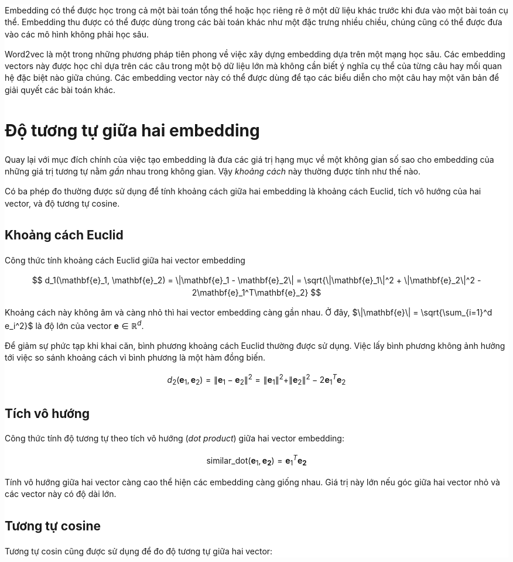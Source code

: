 Embedding có thể được học trong cả một bài toán tổng thể hoặc học riêng rẽ ở một dữ liệu khác trước khi đưa vào một bài toán cụ thể. Embedding thu được có thể được dùng trong các bài toán khác như một đặc trưng nhiều chiều, chúng cũng có thể được đưa vào các mô hình không phải học sâu.

Word2vec là một trong những phương pháp tiên phong về việc xây dựng embedding dựa trên một mạng học sâu. Các embedding vectors này được học chỉ dựa trên các câu trong một bộ dữ liệu lớn mà không cần biết ý nghĩa cụ thể của từng câu hay mối quan hệ đặc biệt nào giữa chúng. Các embedding vector này có thể được dùng để tạo các biểu diễn cho một câu hay một văn bản để giải quyết các bài toán khác.

# Độ tương tự giữa hai embedding

Quay lại với mục đích chính của việc tạo embedding là đưa các giá trị hạng mục về một không gian số sao cho embedding của những giá trị tương tự nằm _gần_ nhau trong không gian. Vậy _khoảng cách_ này thường được tính như thế nào.

Có ba phép đo thường được sử dụng để tính khoảng cách giữa hai embedding là khoảng cách Euclid, tích vô hướng của hai vector, và độ tương tự cosine.

## Khoảng cách Euclid

Công thức tính khoảng cách Euclid giữa hai vector embedding

$$
d_1(\mathbf{e}_1, \mathbf{e}_2) = \|\mathbf{e}_1 - \mathbf{e}_2\| = \sqrt{\|\mathbf{e}_1\|^2 + \|\mathbf{e}_2\|^2 - 2\mathbf{e}_1^T\mathbf{e}_2}
$$

Khoảng cách này không âm và càng nhỏ thì hai vector embedding càng gần nhau. Ở đây, $\|\mathbf{e}\| = \sqrt{\sum_{i=1}^d e_i^2}$ là độ lớn của vector $\mathbf{e} \in \mathbb{R}^d$.

Để giảm sự phức tạp khi khai căn, bình phương khoảng cách Euclid thường được sử dụng. Việc lấy bình phương không ảnh hưởng tới việc so sánh khoảng cách vì bình phương là một hàm đồng biến.

$$
d_2(\mathbf{e}_1, \mathbf{e}_2) = \|\mathbf{e}_1 - \mathbf{e}_2\|^2 = \|\mathbf{e}_1\|^2 + \|\mathbf{e}_2\|^2 - 2\mathbf{e}_1^T\mathbf{e}_2
$$


## Tích vô hướng

Công thức tính độ tương tự theo tích vô hướng (_dot product_) giữa hai vector embedding:

$$
\textrm{similar_dot}(\mathbf{e}_1, \mathbf{e_2}) = \mathbf{e}_1^T\mathbf{e_2}
$$

Tính vô hướng giữa hai vector càng cao thể hiện các embedding càng giống nhau. Giá trị này lớn nếu góc giữa hai vector  nhỏ và các vector này có độ dài lớn.

## Tương tự cosine

Tương tự cosin cũng được sử dụng để đo độ tương tự giữa hai vector:
